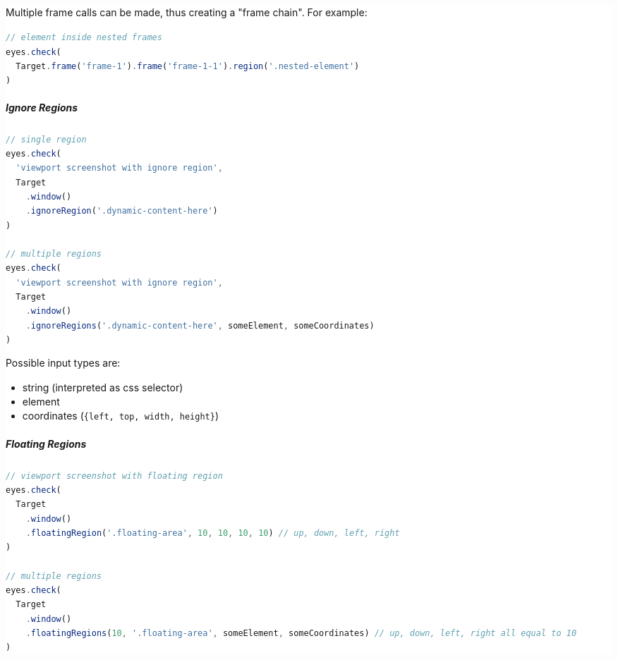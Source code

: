Multiple frame calls can be made, thus creating a "frame chain". For example:

```js
// element inside nested frames
eyes.check(
  Target.frame('frame-1').frame('frame-1-1').region('.nested-element')
)
```

##### Ignore Regions



```js
// single region
eyes.check(
  'viewport screenshot with ignore region',
  Target
    .window()
    .ignoreRegion('.dynamic-content-here')
)

// multiple regions
eyes.check(
  'viewport screenshot with ignore region',
  Target
    .window()
    .ignoreRegions('.dynamic-content-here', someElement, someCoordinates)
)
```

Possible input types are:

- string (interpreted as css selector)
- element
- coordinates (`{left, top, width, height}`)

##### Floating Regions



```js
// viewport screenshot with floating region
eyes.check(
  Target
    .window()
    .floatingRegion('.floating-area', 10, 10, 10, 10) // up, down, left, right
)

// multiple regions
eyes.check(
  Target
    .window()
    .floatingRegions(10, '.floating-area', someElement, someCoordinates) // up, down, left, right all equal to 10
)
```
